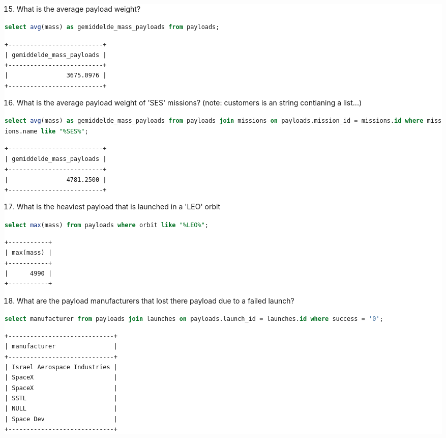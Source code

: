 15. What is the average payload weight?

```sql
select avg(mass) as gemiddelde_mass_payloads from payloads;
```

```text
+--------------------------+
| gemiddelde_mass_payloads |
+--------------------------+
|                3675.0976 |
+--------------------------+
```

16. What is the average payload weight of 'SES' missions? (note: customers is an string contianing a list...)

```sql
select avg(mass) as gemiddelde_mass_payloads from payloads join missions on payloads.mission_id = missions.id where missions.name like "%SES%";
```

```text
+--------------------------+
| gemiddelde_mass_payloads |
+--------------------------+
|                4781.2500 |
+--------------------------+
```

17. What is the heaviest payload that is launched in a 'LEO' orbit

```sql
select max(mass) from payloads where orbit like "%LEO%";
```

```text
+-----------+
| max(mass) |
+-----------+
|      4990 |
+-----------+
```

18. What are the payload manufacturers that lost there payload due to a failed launch?

```sql
select manufacturer from payloads join launches on payloads.launch_id = launches.id where success = '0';
```

```text
+-----------------------------+
| manufacturer                |
+-----------------------------+
| Israel Aerospace Industries |
| SpaceX                      |
| SpaceX                      |
| SSTL                        |
| NULL                        |
| Space Dev                   |
+-----------------------------+
```
